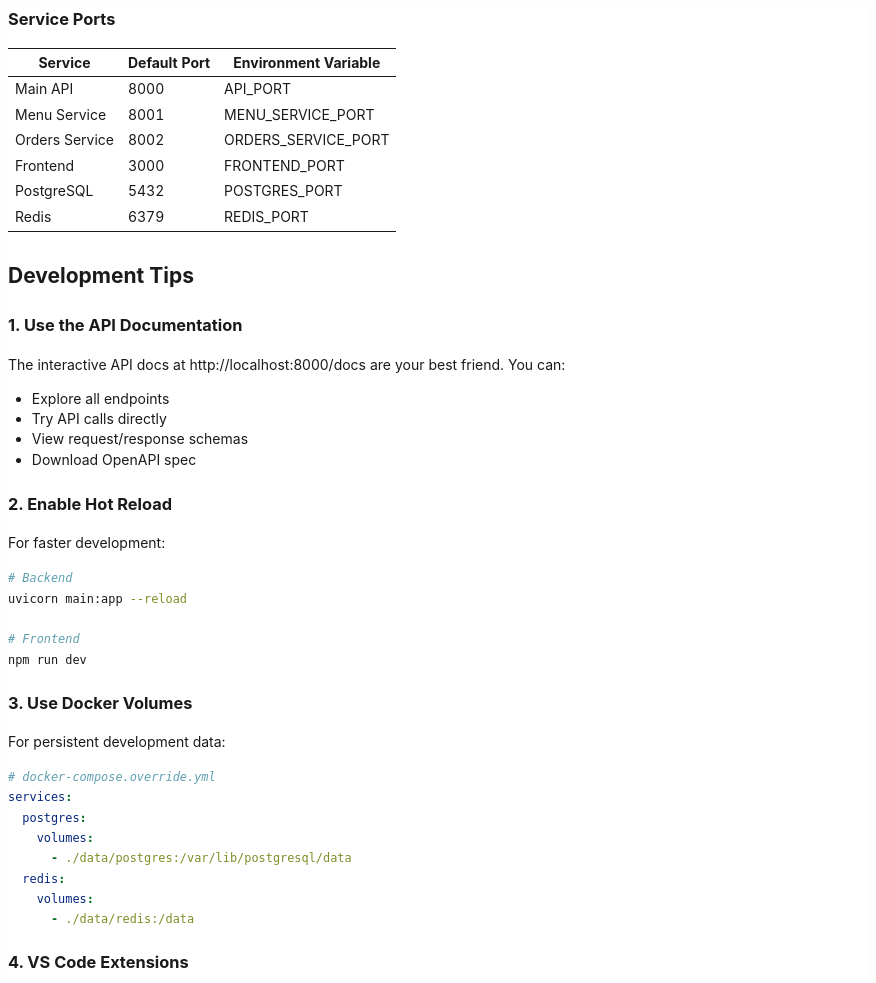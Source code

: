 ### Service Ports

| Service | Default Port | Environment Variable |
|---------|--------------|--------------------|
| Main API | 8000 | API_PORT |
| Menu Service | 8001 | MENU_SERVICE_PORT |
| Orders Service | 8002 | ORDERS_SERVICE_PORT |
| Frontend | 3000 | FRONTEND_PORT |
| PostgreSQL | 5432 | POSTGRES_PORT |
| Redis | 6379 | REDIS_PORT |

## Development Tips

### 1. Use the API Documentation

The interactive API docs at http://localhost:8000/docs are your best friend. You can:
- Explore all endpoints
- Try API calls directly
- View request/response schemas
- Download OpenAPI spec

### 2. Enable Hot Reload

For faster development:
```bash
# Backend
uvicorn main:app --reload

# Frontend
npm run dev
```

### 3. Use Docker Volumes

For persistent development data:
```yaml
# docker-compose.override.yml
services:
  postgres:
    volumes:
      - ./data/postgres:/var/lib/postgresql/data
  redis:
    volumes:
      - ./data/redis:/data
```

### 4. VS Code Extensions
